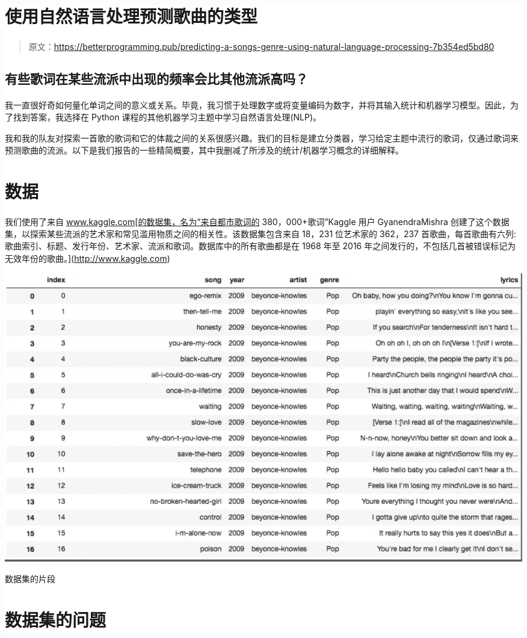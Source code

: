 # 使用自然语言处理预测歌曲的类型

> 原文：<https://betterprogramming.pub/predicting-a-songs-genre-using-natural-language-processing-7b354ed5bd80>

## 有些歌词在某些流派中出现的频率会比其他流派高吗？

我一直很好奇如何量化单词之间的意义或关系。毕竟，我习惯于处理数字或将变量编码为数字，并将其输入统计和机器学习模型。因此，为了找到答案，我选择在 Python 课程的其他机器学习主题中学习自然语言处理(NLP)。

我和我的队友对探索一首歌的歌词和它的体裁之间的关系很感兴趣。我们的目标是建立分类器，学习给定主题中流行的歌词，仅通过歌词来预测歌曲的流派。以下是我们报告的一些精简概要，其中我删减了所涉及的统计/机器学习概念的详细解释。

# 数据

我们使用了来自 www.kaggle.com[的数据集，名为“来自都市歌词的 380，000+歌词”Kaggle 用户 GyanendraMishra 创建了这个数据集，以探索某些流派的艺术家和常见滥用物质之间的相关性。该数据集包含来自 18，231 位艺术家的 362，237 首歌曲，每首歌曲有六列:歌曲索引、标题、发行年份、艺术家、流派和歌词。数据库中的所有歌曲都是在 1968 年至 2016 年之间发行的，不包括几首被错误标记为无效年份的歌曲。](http://www.kaggle.com)

![](img/864f6e25a9684503351e8e2376f521a4.png)

数据集的片段

# 数据集的问题
